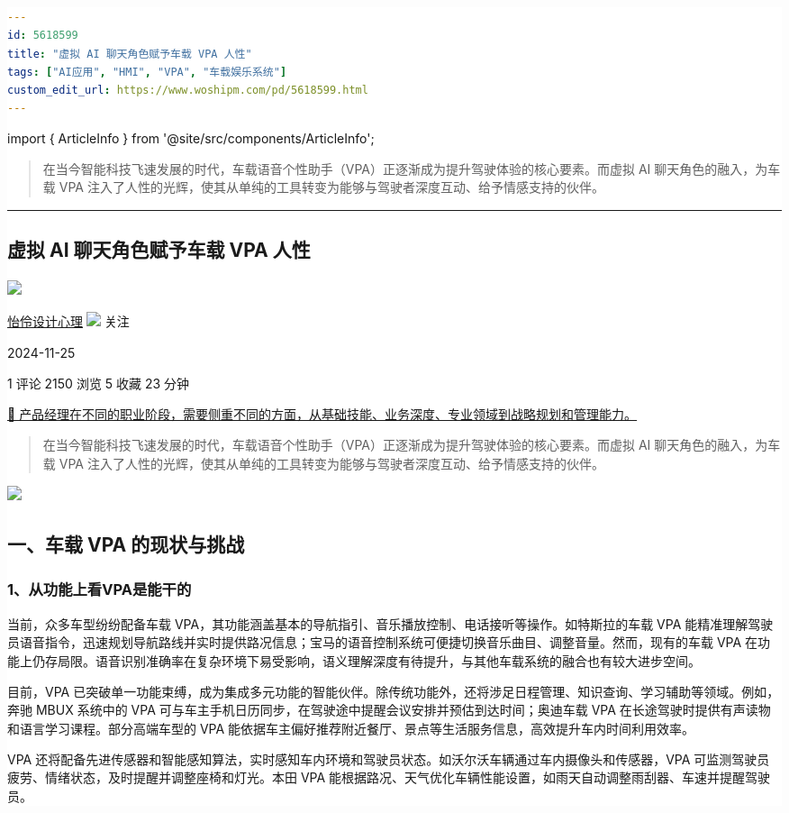 ```yaml
---
id: 5618599
title: "虚拟 AI 聊天角色赋予车载 VPA 人性"
tags: ["AI应用", "HMI", "VPA", "车载娱乐系统"]
custom_edit_url: https://www.woshipm.com/pd/5618599.html
---
```

import { ArticleInfo } from '@site/src/components/ArticleInfo';

<ArticleInfo
    author="怡伶设计心理"
    authorLink="https://www.woshipm.com/u/118635"
    published="2024-11-25"
    views={2150}
    comments={1}
    collects={5}
/>

> 在当今智能科技飞速发展的时代，车载语音个性助手（VPA）正逐渐成为提升驾驶体验的核心要素。而虚拟 AI 聊天角色的融入，为车载 VPA 注入了人性的光辉，使其从单纯的工具转变为能够与驾驶者深度互动、给予情感支持的伙伴。

---

## 虚拟 AI 聊天角色赋予车载 VPA 人性

[![](https://image.woshipm.com/wp-files/2022/09/mEnlZ4gqoMG7D22F5Pqx.jpg!/both/72x72)](https://www.woshipm.com/u/118635)

[怡伶设计心理](https://www.woshipm.com/u/118635) ![](https://static.woshipm.com/tag/1101_1@2x.png) 关注

2024-11-25

1 评论 2150 浏览 5 收藏 23 分钟

[🔗 产品经理在不同的职业阶段，需要侧重不同的方面，从基础技能、业务深度、专业领域到战略规划和管理能力。](https://ke.qidianla.com/courses/90pm)

> 在当今智能科技飞速发展的时代，车载语音个性助手（VPA）正逐渐成为提升驾驶体验的核心要素。而虚拟 AI 聊天角色的融入，为车载 VPA 注入了人性的光辉，使其从单纯的工具转变为能够与驾驶者深度互动、给予情感支持的伙伴。

![](https://image.woshipm.com/2024/11/25/8390b2f2-aafa-11ef-861d-00163e1bca14.png)

## 一、车载 VPA 的现状与挑战

### 1、从功能上看VPA是能干的

当前，众多车型纷纷配备车载 VPA，其功能涵盖基本的导航指引、音乐播放控制、电话接听等操作。如特斯拉的车载 VPA 能精准理解驾驶员语音指令，迅速规划导航路线并实时提供路况信息；宝马的语音控制系统可便捷切换音乐曲目、调整音量。然而，现有的车载 VPA 在功能上仍存局限。语音识别准确率在复杂环境下易受影响，语义理解深度有待提升，与其他车载系统的融合也有较大进步空间。

目前，VPA 已突破单一功能束缚，成为集成多元功能的智能伙伴。除传统功能外，还将涉足日程管理、知识查询、学习辅助等领域。例如，奔驰 MBUX 系统中的 VPA 可与车主手机日历同步，在驾驶途中提醒会议安排并预估到达时间；奥迪车载 VPA 在长途驾驶时提供有声读物和语言学习课程。部分高端车型的 VPA 能依据车主偏好推荐附近餐厅、景点等生活服务信息，高效提升车内时间利用效率。

VPA 还将配备先进传感器和智能感知算法，实时感知车内环境和驾驶员状态。如沃尔沃车辆通过车内摄像头和传感器，VPA 可监测驾驶员疲劳、情绪状态，及时提醒并调整座椅和灯光。本田 VPA 能根据路况、天气优化车辆性能设置，如雨天自动调整雨刮器、车速并提醒驾驶员。
